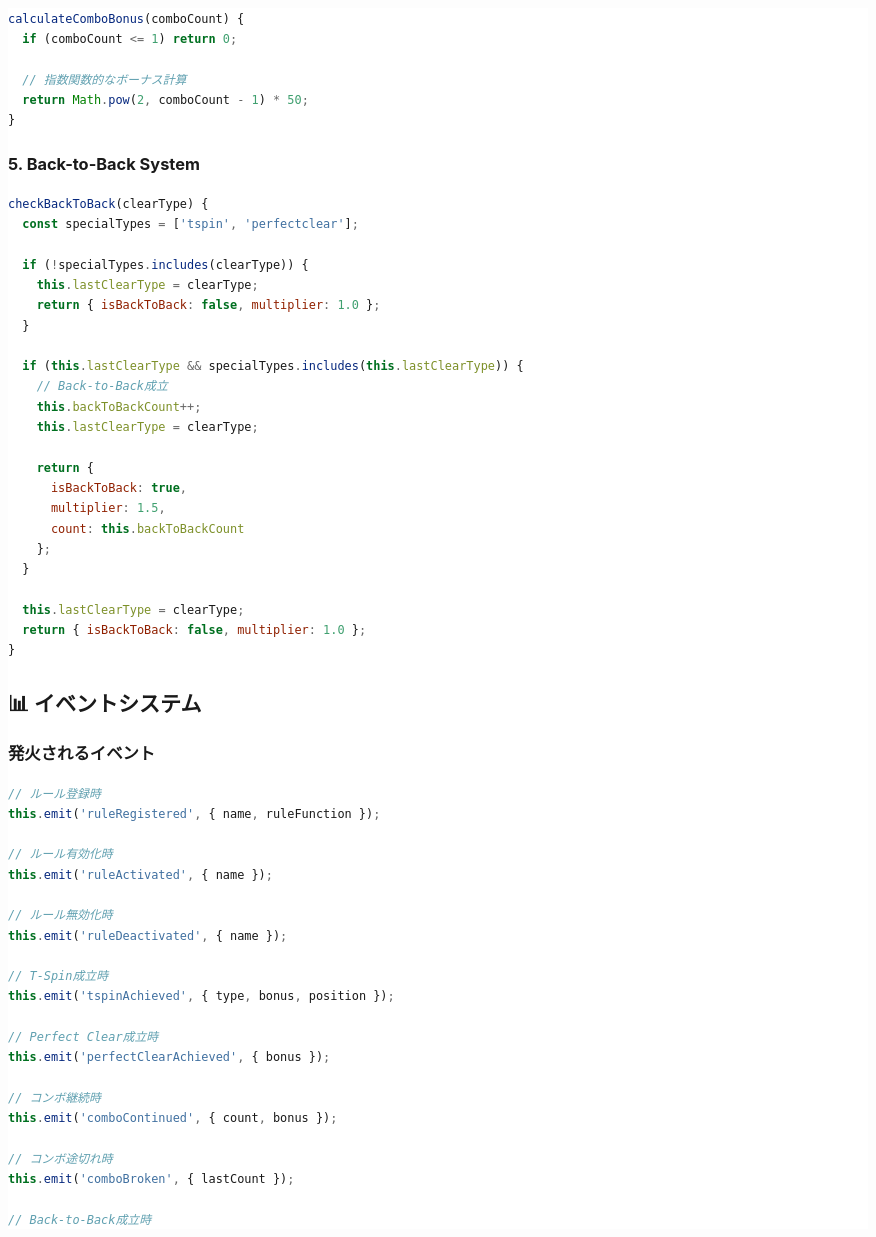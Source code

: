 ```javascript
calculateComboBonus(comboCount) {
  if (comboCount <= 1) return 0;
  
  // 指数関数的なボーナス計算
  return Math.pow(2, comboCount - 1) * 50;
}
```

### 5. Back-to-Back System

```javascript
checkBackToBack(clearType) {
  const specialTypes = ['tspin', 'perfectclear'];
  
  if (!specialTypes.includes(clearType)) {
    this.lastClearType = clearType;
    return { isBackToBack: false, multiplier: 1.0 };
  }
  
  if (this.lastClearType && specialTypes.includes(this.lastClearType)) {
    // Back-to-Back成立
    this.backToBackCount++;
    this.lastClearType = clearType;
    
    return { 
      isBackToBack: true, 
      multiplier: 1.5,
      count: this.backToBackCount
    };
  }
  
  this.lastClearType = clearType;
  return { isBackToBack: false, multiplier: 1.0 };
}
```

## 📊 イベントシステム

### 発火されるイベント

```javascript
// ルール登録時
this.emit('ruleRegistered', { name, ruleFunction });

// ルール有効化時
this.emit('ruleActivated', { name });

// ルール無効化時
this.emit('ruleDeactivated', { name });

// T-Spin成立時
this.emit('tspinAchieved', { type, bonus, position });

// Perfect Clear成立時
this.emit('perfectClearAchieved', { bonus });

// コンボ継続時
this.emit('comboContinued', { count, bonus });

// コンボ途切れ時
this.emit('comboBroken', { lastCount });

// Back-to-Back成立時
```